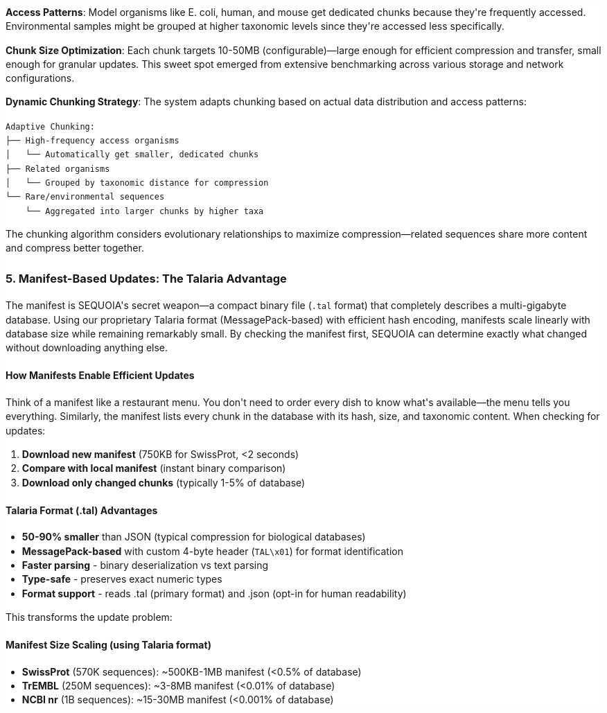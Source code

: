 **Access Patterns**: Model organisms like E. coli, human, and mouse get dedicated chunks because they're frequently accessed. Environmental samples might be grouped at higher taxonomic levels since they're accessed less specifically.

**Chunk Size Optimization**: Each chunk targets 10-50MB (configurable)—large enough for efficient compression and transfer, small enough for granular updates. This sweet spot emerged from extensive benchmarking across various storage and network configurations.

**Dynamic Chunking Strategy**: The system adapts chunking based on actual data distribution and access patterns:

```
Adaptive Chunking:
├── High-frequency access organisms
│   └── Automatically get smaller, dedicated chunks
├── Related organisms
│   └── Grouped by taxonomic distance for compression
└── Rare/environmental sequences
    └── Aggregated into larger chunks by higher taxa
```

The chunking algorithm considers evolutionary relationships to maximize compression—related sequences share more content and compress better together.

### 5. Manifest-Based Updates: The Talaria Advantage

The manifest is SEQUOIA's secret weapon—a compact binary file (`.tal` format) that completely describes a multi-gigabyte database. Using our proprietary Talaria format (MessagePack-based) with efficient hash encoding, manifests scale linearly with database size while remaining remarkably small. By checking the manifest first, SEQUOIA can determine exactly what changed without downloading anything else.

#### How Manifests Enable Efficient Updates

Think of a manifest like a restaurant menu. You don't need to order every dish to know what's available—the menu tells you everything. Similarly, the manifest lists every chunk in the database with its hash, size, and taxonomic content. When checking for updates:

1. **Download new manifest** (750KB for SwissProt, <2 seconds)
2. **Compare with local manifest** (instant binary comparison)
3. **Download only changed chunks** (typically 1-5% of database)

#### Talaria Format (.tal) Advantages
- **50-90% smaller** than JSON (typical compression for biological databases)
- **MessagePack-based** with custom 4-byte header (`TAL\x01`) for format identification
- **Faster parsing** - binary deserialization vs text parsing
- **Type-safe** - preserves exact numeric types
- **Format support** - reads .tal (primary format) and .json (opt-in for human readability)

This transforms the update problem:

#### Manifest Size Scaling (using Talaria format)
- **SwissProt** (570K sequences): ~500KB-1MB manifest (<0.5% of database)
- **TrEMBL** (250M sequences): ~3-8MB manifest (<0.01% of database)
- **NCBI nr** (1B sequences): ~15-30MB manifest (<0.001% of database)
